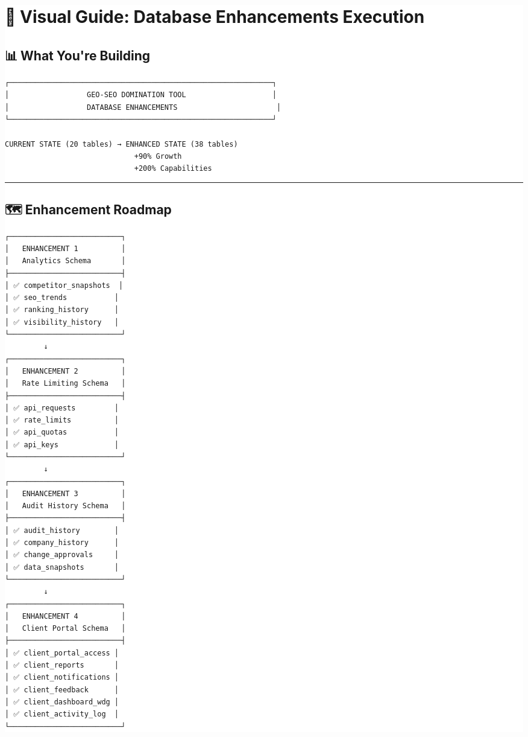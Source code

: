 # 🎨 Visual Guide: Database Enhancements Execution

## 📊 What You're Building

```
┌─────────────────────────────────────────────────────────────┐
│                  GEO-SEO DOMINATION TOOL                    │
│                  DATABASE ENHANCEMENTS                       │
└─────────────────────────────────────────────────────────────┘

CURRENT STATE (20 tables) → ENHANCED STATE (38 tables)
                              +90% Growth
                              +200% Capabilities
```

---

## 🗺️ Enhancement Roadmap

```
┌──────────────────────────┐
│   ENHANCEMENT 1          │
│   Analytics Schema       │
├──────────────────────────┤
│ ✅ competitor_snapshots  │
│ ✅ seo_trends           │
│ ✅ ranking_history      │
│ ✅ visibility_history   │
└──────────────────────────┘
         ↓
┌──────────────────────────┐
│   ENHANCEMENT 2          │
│   Rate Limiting Schema   │
├──────────────────────────┤
│ ✅ api_requests         │
│ ✅ rate_limits          │
│ ✅ api_quotas           │
│ ✅ api_keys             │
└──────────────────────────┘
         ↓
┌──────────────────────────┐
│   ENHANCEMENT 3          │
│   Audit History Schema   │
├──────────────────────────┤
│ ✅ audit_history        │
│ ✅ company_history      │
│ ✅ change_approvals     │
│ ✅ data_snapshots       │
└──────────────────────────┘
         ↓
┌──────────────────────────┐
│   ENHANCEMENT 4          │
│   Client Portal Schema   │
├──────────────────────────┤
│ ✅ client_portal_access │
│ ✅ client_reports       │
│ ✅ client_notifications │
│ ✅ client_feedback      │
│ ✅ client_dashboard_wdg │
│ ✅ client_activity_log  │
└──────────────────────────┘
```
